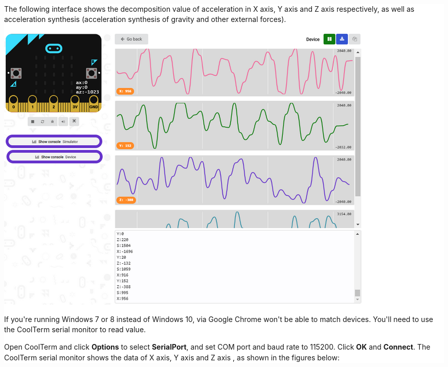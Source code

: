 The following interface shows the decomposition value of acceleration in X axis, Y axis and Z axis respectively, as well as acceleration synthesis (acceleration synthesis of gravity and other external forces).

![img](img/k81.png)

If you're running Windows 7 or 8 instead of Windows 10, via Google Chrome won't be able to match devices. You'll need to use the CoolTerm serial monitor to read value.

Open CoolTerm and click **Options** to select **SerialPort**, and set COM port and baud rate to 115200. Click **OK** and **Connect**. The CoolTerm serial monitor shows the data of X axis, Y axis and Z axis , as shown in the figures below:
